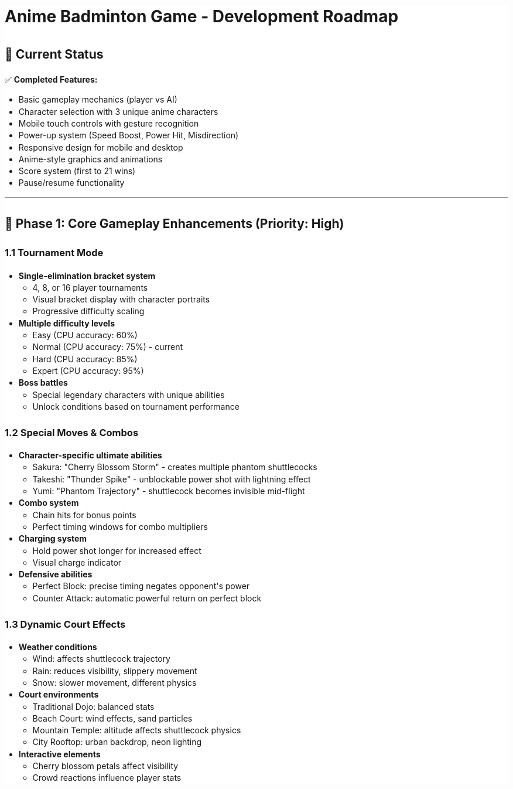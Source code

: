 # Anime Badminton Game - Development Roadmap

## 🎯 **Current Status**
✅ **Completed Features:**
- Basic gameplay mechanics (player vs AI)
- Character selection with 3 unique anime characters
- Mobile touch controls with gesture recognition
- Power-up system (Speed Boost, Power Hit, Misdirection)
- Responsive design for mobile and desktop
- Anime-style graphics and animations
- Score system (first to 21 wins)
- Pause/resume functionality

---

## 🚀 **Phase 1: Core Gameplay Enhancements** (Priority: High)

### 1.1 Tournament Mode
- **Single-elimination bracket system**
  - 4, 8, or 16 player tournaments
  - Visual bracket display with character portraits
  - Progressive difficulty scaling
- **Multiple difficulty levels**
  - Easy (CPU accuracy: 60%)
  - Normal (CPU accuracy: 75%) - current
  - Hard (CPU accuracy: 85%)
  - Expert (CPU accuracy: 95%)
- **Boss battles**
  - Special legendary characters with unique abilities
  - Unlock conditions based on tournament performance

### 1.2 Special Moves & Combos
- **Character-specific ultimate abilities**
  - Sakura: "Cherry Blossom Storm" - creates multiple phantom shuttlecocks
  - Takeshi: "Thunder Spike" - unblockable power shot with lightning effect
  - Yumi: "Phantom Trajectory" - shuttlecock becomes invisible mid-flight
- **Combo system**
  - Chain hits for bonus points
  - Perfect timing windows for combo multipliers
- **Charging system**
  - Hold power shot longer for increased effect
  - Visual charge indicator
- **Defensive abilities**
  - Perfect Block: precise timing negates opponent's power
  - Counter Attack: automatic powerful return on perfect block

### 1.3 Dynamic Court Effects
- **Weather conditions**
  - Wind: affects shuttlecock trajectory
  - Rain: reduces visibility, slippery movement
  - Snow: slower movement, different physics
- **Court environments**
  - Traditional Dojo: balanced stats
  - Beach Court: wind effects, sand particles
  - Mountain Temple: altitude affects shuttlecock physics
  - City Rooftop: urban backdrop, neon lighting
- **Interactive elements**
  - Cherry blossom petals affect visibility
  - Crowd reactions influence player stats